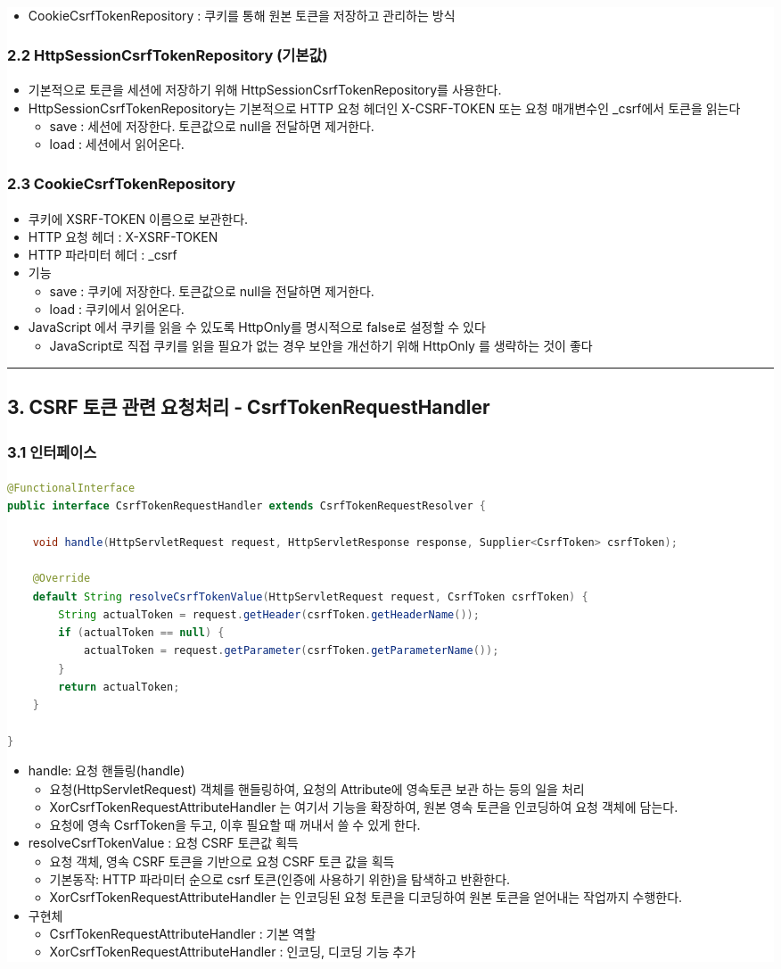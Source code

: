   - CookieCsrfTokenRepository : 쿠키를 통해 원본 토큰을 저장하고 관리하는 방식

### 2.2 HttpSessionCsrfTokenRepository (기본값)
- 기본적으로 토큰을 세션에 저장하기 위해 HttpSessionCsrfTokenRepository를 사용한다.
- HttpSessionCsrfTokenRepository는 기본적으로 HTTP 요청 헤더인 X-CSRF-TOKEN 또는 요청 매개변수인 _csrf에서 토큰을 읽는다
  - save : 세션에 저장한다. 토큰값으로 null을 전달하면 제거한다. 
  - load : 세션에서 읽어온다.

### 2.3 CookieCsrfTokenRepository
- 쿠키에 XSRF-TOKEN 이름으로 보관한다.
- HTTP 요청 헤더 : X-XSRF-TOKEN
- HTTP 파라미터 헤더 : _csrf
- 기능
  - save : 쿠키에 저장한다. 토큰값으로 null을 전달하면 제거한다.
  - load : 쿠키에서 읽어온다.
- JavaScript 에서 쿠키를 읽을 수 있도록 HttpOnly를 명시적으로 false로 설정할 수 있다
  - JavaScript로 직접 쿠키를 읽을 필요가 없는 경우 보안을 개선하기 위해 HttpOnly 를 생략하는 것이 좋다


---

## 3. CSRF 토큰 관련 요청처리 - CsrfTokenRequestHandler

### 3.1 인터페이스
```java
@FunctionalInterface
public interface CsrfTokenRequestHandler extends CsrfTokenRequestResolver {
    
	void handle(HttpServletRequest request, HttpServletResponse response, Supplier<CsrfToken> csrfToken);

	@Override
	default String resolveCsrfTokenValue(HttpServletRequest request, CsrfToken csrfToken) {
		String actualToken = request.getHeader(csrfToken.getHeaderName());
		if (actualToken == null) {
			actualToken = request.getParameter(csrfToken.getParameterName());
		}
		return actualToken;
	}

}
```
- handle: 요청 핸들링(handle)
  - 요청(HttpServletRequest) 객체를 핸들링하여, 요청의 Attribute에 영속토큰 보관 하는 등의 일을 처리
  - XorCsrfTokenRequestAttributeHandler 는 여기서 기능을 확장하여, 원본 영속 토큰을 인코딩하여 요청 객체에 담는다.
  - 요청에 영속 CsrfToken을 두고, 이후 필요할 때 꺼내서 쓸 수 있게 한다.
- resolveCsrfTokenValue : 요청 CSRF 토큰값 획득
  - 요청 객체, 영속 CSRF 토큰을 기반으로 요청 CSRF 토큰 값을 획득
  - 기본동작: HTTP 파라미터 순으로 csrf 토큰(인증에 사용하기 위한)을 탐색하고 반환한다.
  - XorCsrfTokenRequestAttributeHandler 는 인코딩된 요청 토큰을 디코딩하여 원본 토큰을 얻어내는 작업까지 수행한다.
- 구현체
  - CsrfTokenRequestAttributeHandler : 기본 역할
  - XorCsrfTokenRequestAttributeHandler : 인코딩, 디코딩 기능 추가
